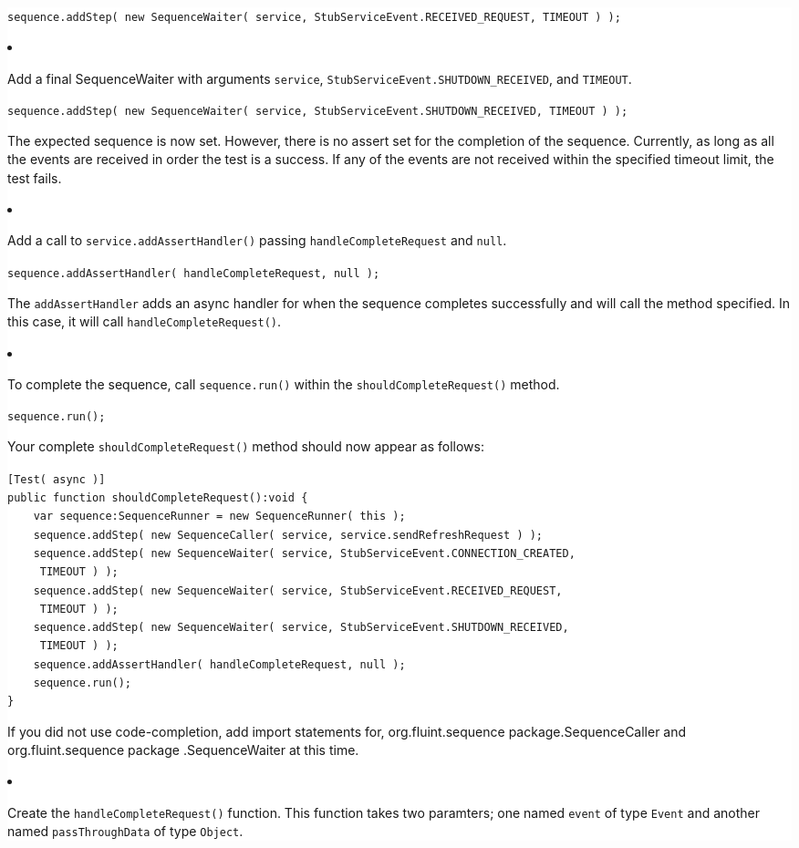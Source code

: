 ```
sequence.addStep( new SequenceWaiter( service, StubServiceEvent.RECEIVED_REQUEST, TIMEOUT ) );
```

</li>
	<li>
		<p>Add a final SequenceWaiter with arguments <code>service</code>, <code>StubServiceEvent.SHUTDOWN_RECEIVED</code>, and <code>TIMEOUT</code>.</p>

```
sequence.addStep( new SequenceWaiter( service, StubServiceEvent.SHUTDOWN_RECEIVED, TIMEOUT ) );
```

<p>The expected sequence is now set. However, there is no assert set for the completion of the sequence. Currently, as long as all the events are received in order the test is a success. If any of the events are not received within the specified timeout limit, the test fails.</p>
	</li>
	<li>
		<p>Add a call to <code>service.addAssertHandler()</code> passing <code>handleCompleteRequest</code> and <code>null</code>.</p>

```
sequence.addAssertHandler( handleCompleteRequest, null );
```

<p>The <code>addAssertHandler</code> adds an async handler for when the sequence completes successfully and will call the method specified. In this case, it will call <code>handleCompleteRequest()</code>.</p>
	</li>
	<li>
		<p>To complete the sequence, call <code>sequence.run()</code> within the <code>shouldCompleteRequest()</code> method.</p>

```
sequence.run();
```

<p>Your complete <code>shouldCompleteRequest()</code> method should now appear as follows:</p>

```
[Test( async )]
public function shouldCompleteRequest():void {
	var sequence:SequenceRunner = new SequenceRunner( this );
	sequence.addStep( new SequenceCaller( service, service.sendRefreshRequest ) );
	sequence.addStep( new SequenceWaiter( service, StubServiceEvent.CONNECTION_CREATED,
	 TIMEOUT ) );
	sequence.addStep( new SequenceWaiter( service, StubServiceEvent.RECEIVED_REQUEST,
	 TIMEOUT ) );
	sequence.addStep( new SequenceWaiter( service, StubServiceEvent.SHUTDOWN_RECEIVED,
	 TIMEOUT ) );
	sequence.addAssertHandler( handleCompleteRequest, null );
	sequence.run();
}
```

<p>If you did not use code-completion, add import statements for, org.fluint.sequence package.SequenceCaller and org.fluint.sequence package .SequenceWaiter at this time.</p>
	</li>
	<li>
		<p>Create the <code>handleCompleteRequest()</code> function.  This function takes two paramters; one named <code>event</code> of type <code>Event</code> and another named <code>passThroughData</code> of type <code>Object</code>.</p>
